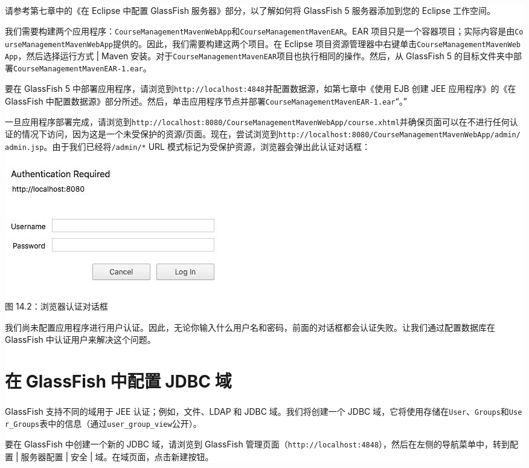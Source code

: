 请参考第七章中的《在 Eclipse 中配置 GlassFish 服务器》部分，以了解如何将 GlassFish 5 服务器添加到您的 Eclipse 工作空间。

我们需要构建两个应用程序：`CourseManagementMavenWebApp`和`CourseManagementMavenEAR`。EAR 项目只是一个容器项目；实际内容是由`CourseManagementMavenWebApp`提供的。因此，我们需要构建这两个项目。在 Eclipse 项目资源管理器中右键单击`CourseManagementMavenWebApp`，然后选择运行方式 | Maven 安装。对于`CourseManagementMavenEAR`项目也执行相同的操作。然后，从 GlassFish 5 的目标文件夹中部署`CourseManagementMavenEAR-1.ear`。

要在 GlassFish 5 中部署应用程序，请浏览到`http://localhost:4848`并配置数据源，如第七章中《使用 EJB 创建 JEE 应用程序》的《在 GlassFish 中配置数据源》部分所述。然后，单击应用程序节点并部署`CourseManagementMavenEAR-1.ear`<q class="calibre258">。</q>

一旦应用程序部署完成，请浏览到`http://localhost:8080/CourseManagementMavenWebApp/course.xhtml`并确保页面可以在不进行任何认证的情况下访问，因为这是一个未受保护的资源/页面。现在，尝试浏览到`http://localhost:8080/CourseManagementMavenWebApp/admin/admin.jsp`。由于我们已经将`/admin/*` URL 模式标记为受保护资源，浏览器会弹出此认证对话框：

![](img/00269.jpeg)

图 14.2：浏览器认证对话框

我们尚未配置应用程序进行用户认证。因此，无论你输入什么用户名和密码，前面的对话框都会认证失败。让我们通过配置数据库在 GlassFish 中认证用户来解决这个问题。

# 在 GlassFish 中配置 JDBC 域

GlassFish 支持不同的域用于 JEE 认证；例如，文件、LDAP 和 JDBC 域。我们将创建一个 JDBC 域，它将使用存储在`User`、`Groups`和`User_Groups`表中的信息（通过`user_group_view`公开）。

要在 GlassFish 中创建一个新的 JDBC 域，请浏览到 GlassFish 管理页面（`http://localhost:4848`），然后在左侧的导航菜单中，转到配置 | 服务器配置 | 安全 | 域。在域页面，点击新建按钮。
